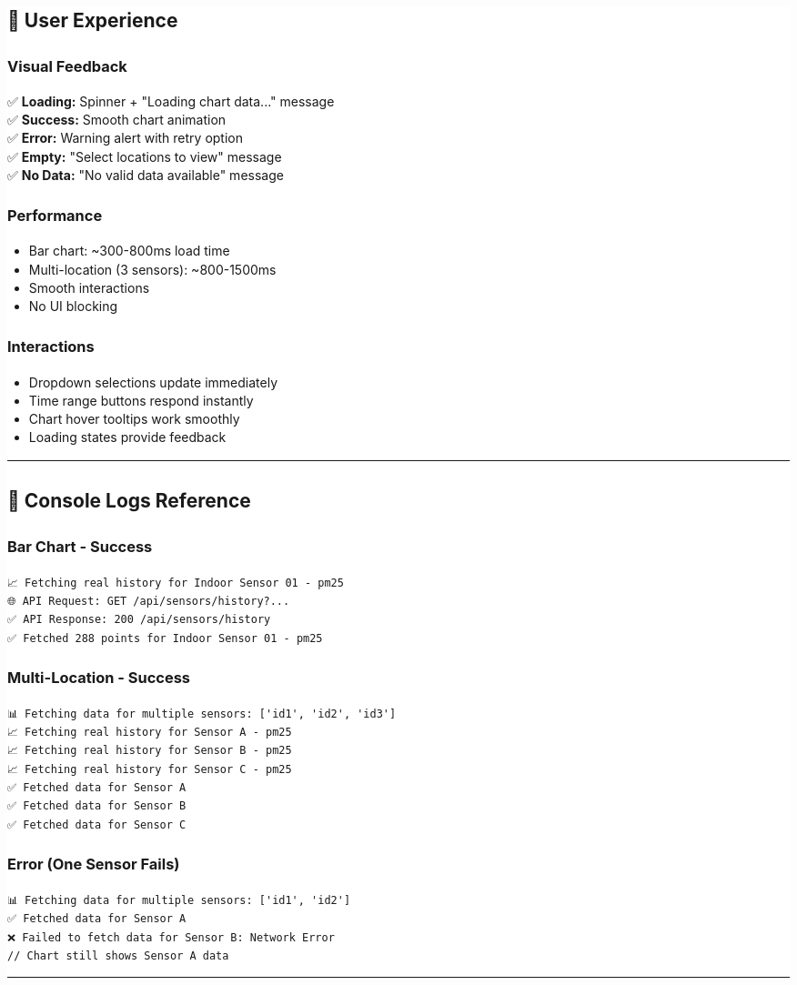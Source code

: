 
## 🎯 **User Experience**

### **Visual Feedback**
✅ **Loading:** Spinner + "Loading chart data..." message  
✅ **Success:** Smooth chart animation  
✅ **Error:** Warning alert with retry option  
✅ **Empty:** "Select locations to view" message  
✅ **No Data:** "No valid data available" message  

### **Performance**
- Bar chart: ~300-800ms load time
- Multi-location (3 sensors): ~800-1500ms
- Smooth interactions
- No UI blocking

### **Interactions**
- Dropdown selections update immediately
- Time range buttons respond instantly
- Chart hover tooltips work smoothly
- Loading states provide feedback

---

## 📝 **Console Logs Reference**

### **Bar Chart - Success**
```
📈 Fetching real history for Indoor Sensor 01 - pm25
🌐 API Request: GET /api/sensors/history?...
✅ API Response: 200 /api/sensors/history
✅ Fetched 288 points for Indoor Sensor 01 - pm25
```

### **Multi-Location - Success**
```
📊 Fetching data for multiple sensors: ['id1', 'id2', 'id3']
📈 Fetching real history for Sensor A - pm25
📈 Fetching real history for Sensor B - pm25
📈 Fetching real history for Sensor C - pm25
✅ Fetched data for Sensor A
✅ Fetched data for Sensor B
✅ Fetched data for Sensor C
```

### **Error (One Sensor Fails)**
```
📊 Fetching data for multiple sensors: ['id1', 'id2']
✅ Fetched data for Sensor A
❌ Failed to fetch data for Sensor B: Network Error
// Chart still shows Sensor A data
```

---